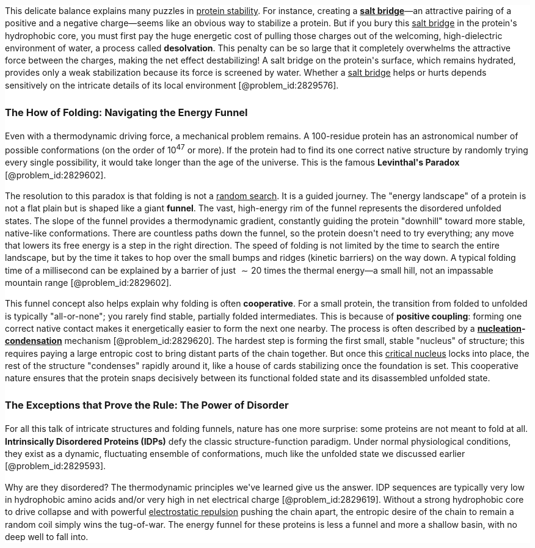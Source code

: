 This delicate balance explains many puzzles in [protein stability](@article_id:136625). For instance, creating a **[salt bridge](@article_id:146938)**—an attractive pairing of a positive and a negative charge—seems like an obvious way to stabilize a protein. But if you bury this [salt bridge](@article_id:146938) in the protein's hydrophobic core, you must first pay the huge energetic cost of pulling those charges out of the welcoming, high-dielectric environment of water, a process called **desolvation**. This penalty can be so large that it completely overwhelms the attractive force between the charges, making the net effect destabilizing! A salt bridge on the protein's surface, which remains hydrated, provides only a weak stabilization because its force is screened by water. Whether a [salt bridge](@article_id:146938) helps or hurts depends sensitively on the intricate details of its local environment [@problem_id:2829576].

### The How of Folding: Navigating the Energy Funnel

Even with a thermodynamic driving force, a mechanical problem remains. A 100-residue protein has an astronomical number of possible conformations (on the order of $10^{47}$ or more). If the protein had to find its one correct native structure by randomly trying every single possibility, it would take longer than the age of the universe. This is the famous **Levinthal's Paradox** [@problem_id:2829602].

The resolution to this paradox is that folding is not a [random search](@article_id:636859). It is a guided journey. The "energy landscape" of a protein is not a flat plain but is shaped like a giant **funnel**. The vast, high-energy rim of the funnel represents the disordered unfolded states. The slope of the funnel provides a thermodynamic gradient, constantly guiding the protein "downhill" toward more stable, native-like conformations. There are countless paths down the funnel, so the protein doesn't need to try everything; any move that lowers its free energy is a step in the right direction. The speed of folding is not limited by the time to search the entire landscape, but by the time it takes to hop over the small bumps and ridges (kinetic barriers) on the way down. A typical folding time of a millisecond can be explained by a barrier of just $\sim 20$ times the thermal energy—a small hill, not an impassable mountain range [@problem_id:2829602].

This funnel concept also helps explain why folding is often **cooperative**. For a small protein, the transition from folded to unfolded is typically "all-or-none"; you rarely find stable, partially folded intermediates. This is because of **positive coupling**: forming one correct native contact makes it energetically easier to form the next one nearby. The process is often described by a **[nucleation](@article_id:140083)-[condensation](@article_id:148176)** mechanism [@problem_id:2829620]. The hardest step is forming the first small, stable "nucleus" of structure; this requires paying a large entropic cost to bring distant parts of the chain together. But once this [critical nucleus](@article_id:190074) locks into place, the rest of the structure "condenses" rapidly around it, like a house of cards stabilizing once the foundation is set. This cooperative nature ensures that the protein snaps decisively between its functional folded state and its disassembled unfolded state.

### The Exceptions that Prove the Rule: The Power of Disorder

For all this talk of intricate structures and folding funnels, nature has one more surprise: some proteins are not meant to fold at all. **Intrinsically Disordered Proteins (IDPs)** defy the classic structure-function paradigm. Under normal physiological conditions, they exist as a dynamic, fluctuating ensemble of conformations, much like the unfolded state we discussed earlier [@problem_id:2829593].

Why are they disordered? The thermodynamic principles we've learned give us the answer. IDP sequences are typically very low in hydrophobic amino acids and/or very high in net electrical charge [@problem_id:2829619]. Without a strong hydrophobic core to drive collapse and with powerful [electrostatic repulsion](@article_id:161634) pushing the chain apart, the entropic desire of the chain to remain a random coil simply wins the tug-of-war. The energy funnel for these proteins is less a funnel and more a shallow basin, with no deep well to fall into.
